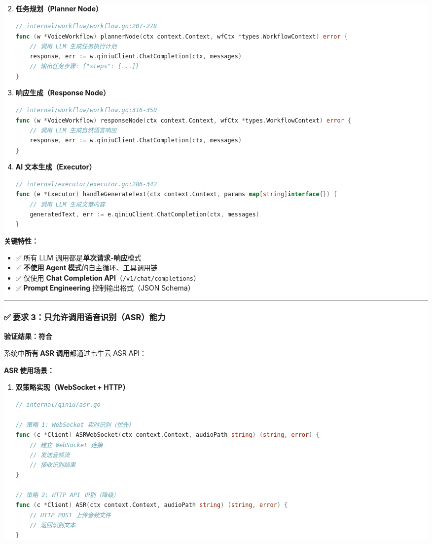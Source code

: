 2. **任务规划（Planner Node）**
   ```go
   // internal/workflow/workflow.go:207-278
   func (w *VoiceWorkflow) plannerNode(ctx context.Context, wfCtx *types.WorkflowContext) error {
       // 调用 LLM 生成任务执行计划
       response, err := w.qiniuClient.ChatCompletion(ctx, messages)
       // 输出任务步骤: {"steps": [...]}
   }
   ```

3. **响应生成（Response Node）**
   ```go
   // internal/workflow/workflow.go:316-350
   func (w *VoiceWorkflow) responseNode(ctx context.Context, wfCtx *types.WorkflowContext) error {
       // 调用 LLM 生成自然语言响应
       response, err := w.qiniuClient.ChatCompletion(ctx, messages)
   }
   ```

4. **AI 文本生成（Executor）**
   ```go
   // internal/executor/executor.go:286-342
   func (e *Executor) handleGenerateText(ctx context.Context, params map[string]interface{}) {
       // 调用 LLM 生成文章内容
       generatedText, err := e.qiniuClient.ChatCompletion(ctx, messages)
   }
   ```

**关键特性：**
- ✅ 所有 LLM 调用都是**单次请求-响应**模式
- ✅ **不使用 Agent 模式**的自主循环、工具调用链
- ✅ 仅使用 **Chat Completion API**（`/v1/chat/completions`）
- ✅ **Prompt Engineering** 控制输出格式（JSON Schema）

---

### ✅ 要求 3：只允许调用语音识别（ASR）能力

**验证结果：符合**

系统中**所有 ASR 调用**都通过七牛云 ASR API：

**ASR 使用场景：**

1. **双策略实现（WebSocket + HTTP）**
   ```go
   // internal/qiniu/asr.go

   // 策略 1: WebSocket 实时识别（优先）
   func (c *Client) ASRWebSocket(ctx context.Context, audioPath string) (string, error) {
       // 建立 WebSocket 连接
       // 发送音频流
       // 接收识别结果
   }

   // 策略 2: HTTP API 识别（降级）
   func (c *Client) ASR(ctx context.Context, audioPath string) (string, error) {
       // HTTP POST 上传音频文件
       // 返回识别文本
   }
   ```

